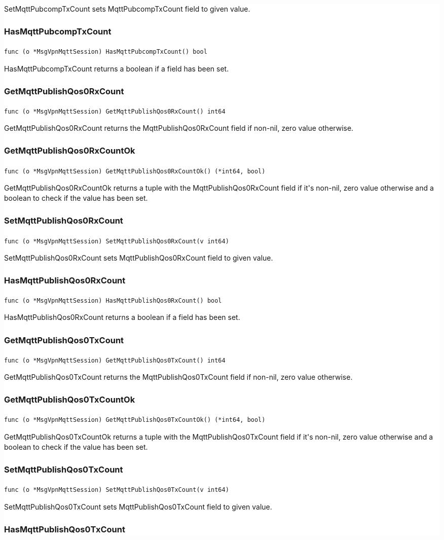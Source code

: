 SetMqttPubcompTxCount sets MqttPubcompTxCount field to given value.

### HasMqttPubcompTxCount

`func (o *MsgVpnMqttSession) HasMqttPubcompTxCount() bool`

HasMqttPubcompTxCount returns a boolean if a field has been set.

### GetMqttPublishQos0RxCount

`func (o *MsgVpnMqttSession) GetMqttPublishQos0RxCount() int64`

GetMqttPublishQos0RxCount returns the MqttPublishQos0RxCount field if non-nil, zero value otherwise.

### GetMqttPublishQos0RxCountOk

`func (o *MsgVpnMqttSession) GetMqttPublishQos0RxCountOk() (*int64, bool)`

GetMqttPublishQos0RxCountOk returns a tuple with the MqttPublishQos0RxCount field if it's non-nil, zero value otherwise
and a boolean to check if the value has been set.

### SetMqttPublishQos0RxCount

`func (o *MsgVpnMqttSession) SetMqttPublishQos0RxCount(v int64)`

SetMqttPublishQos0RxCount sets MqttPublishQos0RxCount field to given value.

### HasMqttPublishQos0RxCount

`func (o *MsgVpnMqttSession) HasMqttPublishQos0RxCount() bool`

HasMqttPublishQos0RxCount returns a boolean if a field has been set.

### GetMqttPublishQos0TxCount

`func (o *MsgVpnMqttSession) GetMqttPublishQos0TxCount() int64`

GetMqttPublishQos0TxCount returns the MqttPublishQos0TxCount field if non-nil, zero value otherwise.

### GetMqttPublishQos0TxCountOk

`func (o *MsgVpnMqttSession) GetMqttPublishQos0TxCountOk() (*int64, bool)`

GetMqttPublishQos0TxCountOk returns a tuple with the MqttPublishQos0TxCount field if it's non-nil, zero value otherwise
and a boolean to check if the value has been set.

### SetMqttPublishQos0TxCount

`func (o *MsgVpnMqttSession) SetMqttPublishQos0TxCount(v int64)`

SetMqttPublishQos0TxCount sets MqttPublishQos0TxCount field to given value.

### HasMqttPublishQos0TxCount
